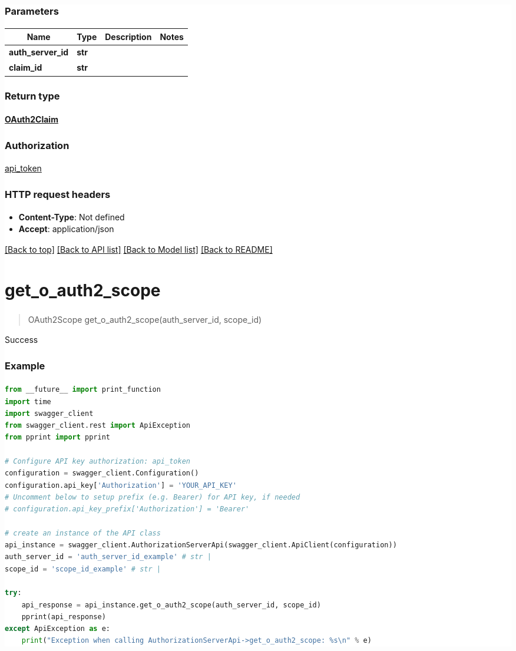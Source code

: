 ### Parameters

Name | Type | Description  | Notes
------------- | ------------- | ------------- | -------------
 **auth_server_id** | **str**|  | 
 **claim_id** | **str**|  | 

### Return type

[**OAuth2Claim**](OAuth2Claim.md)

### Authorization

[api_token](../README.md#api_token)

### HTTP request headers

 - **Content-Type**: Not defined
 - **Accept**: application/json

[[Back to top]](#) [[Back to API list]](../README.md#documentation-for-api-endpoints) [[Back to Model list]](../README.md#documentation-for-models) [[Back to README]](../README.md)

# **get_o_auth2_scope**
> OAuth2Scope get_o_auth2_scope(auth_server_id, scope_id)



Success

### Example
```python
from __future__ import print_function
import time
import swagger_client
from swagger_client.rest import ApiException
from pprint import pprint

# Configure API key authorization: api_token
configuration = swagger_client.Configuration()
configuration.api_key['Authorization'] = 'YOUR_API_KEY'
# Uncomment below to setup prefix (e.g. Bearer) for API key, if needed
# configuration.api_key_prefix['Authorization'] = 'Bearer'

# create an instance of the API class
api_instance = swagger_client.AuthorizationServerApi(swagger_client.ApiClient(configuration))
auth_server_id = 'auth_server_id_example' # str | 
scope_id = 'scope_id_example' # str | 

try:
    api_response = api_instance.get_o_auth2_scope(auth_server_id, scope_id)
    pprint(api_response)
except ApiException as e:
    print("Exception when calling AuthorizationServerApi->get_o_auth2_scope: %s\n" % e)
```
